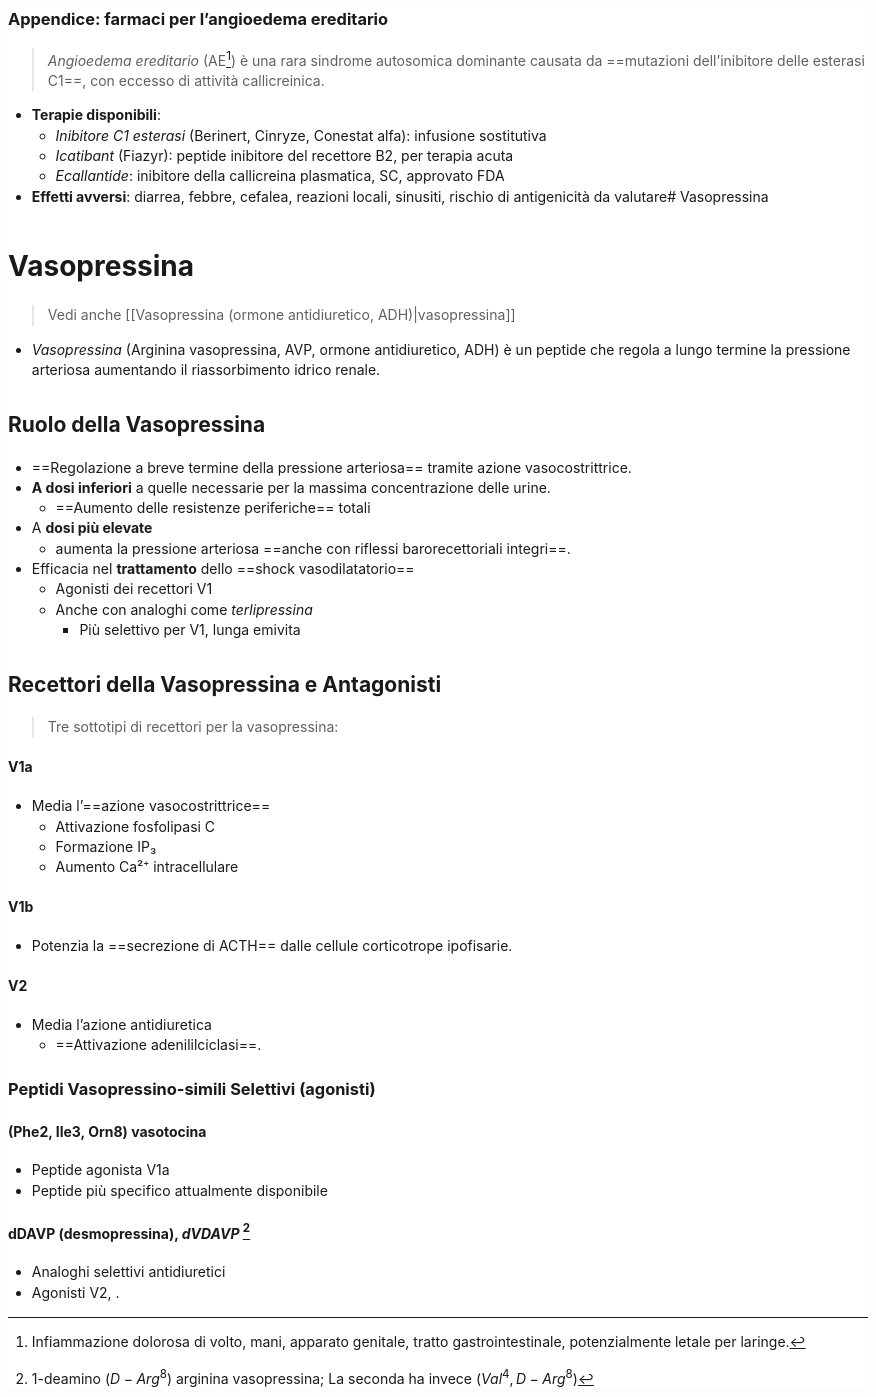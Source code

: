 ### Appendice: farmaci per l’angioedema ereditario

> _Angioedema ereditario_ (AE[^5]) è una rara sindrome autosomica dominante causata da ==mutazioni dell’inibitore delle esterasi C1==, con eccesso di attività callicreinica.

- **Terapie disponibili**:
    - _Inibitore C1 esterasi_ (Berinert, Cinryze, Conestat alfa): infusione sostitutiva
    - _Icatibant_ (Fiazyr): peptide inibitore del recettore B2, per terapia acuta
    - _Ecallantide_: inibitore della callicreina plasmatica, SC, approvato FDA
- **Effetti avversi**: diarrea, febbre, cefalea, reazioni locali, sinusiti, rischio di antigenicità da valutare# Vasopressina


# Vasopressina

> Vedi anche [[Vasopressina (ormone antidiuretico, ADH)|vasopressina]]

- _Vasopressina_ (Arginina vasopressina, AVP, ormone antidiuretico, ADH) è un peptide che regola a lungo termine la pressione arteriosa aumentando il riassorbimento idrico renale.

## Ruolo della Vasopressina

- ==Regolazione a breve termine della pressione arteriosa== tramite azione vasocostrittrice.
- **A dosi inferiori** a quelle necessarie per la massima concentrazione delle urine.
	- ==Aumento delle resistenze periferiche== totali 
- A **dosi più elevate**
	- aumenta la pressione arteriosa ==anche con riflessi barorecettoriali integri==.
- Efficacia nel **trattamento** dello ==shock vasodilatatorio== 
	- Agonisti dei recettori V1
	- Anche con analoghi come _terlipressina_ 
		- Più selettivo per V1, lunga emivita

## Recettori della Vasopressina e Antagonisti

> Tre sottotipi di recettori per la vasopressina:

#### V1a
- Media l’==azione vasocostrittrice== 
	- Attivazione fosfolipasi C
	- Formazione IP₃
	- Aumento Ca²⁺ intracellulare
#### V1b
- Potenzia la ==secrezione di ACTH== dalle cellule corticotrope ipofisarie.
#### V2
- Media l’azione antidiuretica 
	- ==Attivazione adenililciclasi==.

### Peptidi Vasopressino-simili Selettivi (agonisti)

#### (Phe2, Ile3, Orn8) vasotocina 
- Peptide agonista V1a 
- Peptide più specifico attualmente disponibile
#### dDAVP (desmopressina), _dVDAVP_ [^6]
- Analoghi selettivi antidiuretici
- Agonisti V2, .


[^1]: ![Via di segnalazione Mas-Ang(1-7)](https://www.researchgate.net/publication/49702228/figure/fig3/AS:300818717790215@1448732179243/Proposed-ACE2-ANG-1-7-Mas-signaling-pathways-in-the-central-nervous-system-ANG-II-is.png)
[^2]: Azione cerebrale sul *riflesso barorecettoriale*.
[^3]: Antagonista recettoriale dell'angiotensina
[^4]: Molto divertente si, ora 50 piegamenti e torna a ripetere
[^5]: Infiammazione dolorosa di volto, mani, apparato genitale, tratto gastrointestinale, potenzialmente letale per laringe.
[^6]: 1-deamino ($D-Arg^8$) arginina vasopressina; La seconda ha invece ($Val^{4},\,D-Arg^8$)
[^7]: Anello formato da un legame disolfuro (S–S) tra due residui di cisteina nella catena peptidica
[^8]: Neurochinine
[^9]: Neuropeptide che regola l'appetito, la motilità gastrointestinale, la funzione cardiovascolare e la secrezione ormonale 